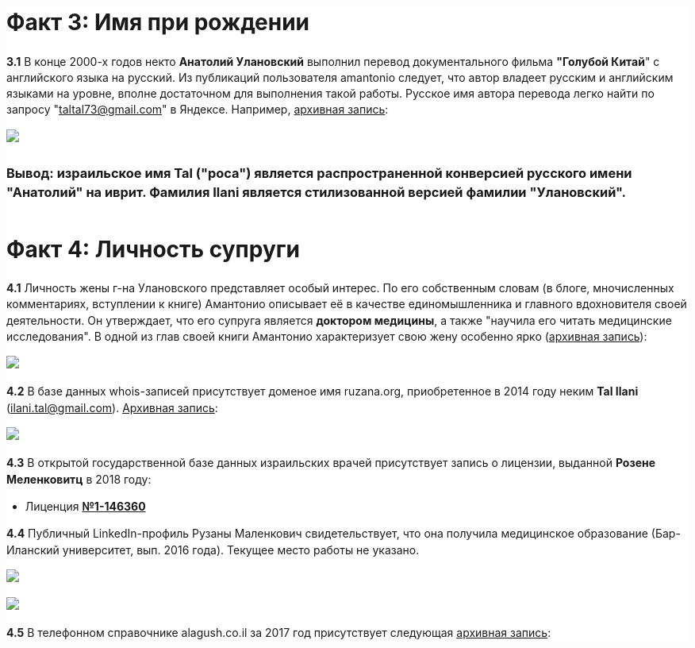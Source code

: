 # Факт 3: Имя при рождении

**3.1** В конце 2000-х годов некто **Анатолий Улановский** выполнил перевод документального фильма **"Голубой Китай**" с английского языка на русский. Из публикаций пользователя amantonio следует, что автор владеет русским и английским языками на уровне, вполне достаточном для выполнения такой работы. Русское имя автора перевода легко найти по запросу "taltal73@gmail.com" в Яндексе. Например, [архивная запись](https://web.archive.org/web/20211230020827/https://ulanovka.ru/topic/3782-%D0%BE%D0%BD%D0%BB%D0%B0%D0%B9%D0%BD-%D0%B3%D0%BE%D0%BB%D1%83%D0%B1%D0%BE%D0%B9-%D0%BA%D0%B8%D1%82%D0%B0%D0%B9-china-blue-2005/):

![](https://i.imgur.com/2KFqnxt.png)

### Вывод: израильское имя **Tal** ("роса") является распространенной конверсией русского имени "Анатолий" на иврит. Фамилия **Ilani** является стилизованной версией фамилии "**Улан**овский".

# Факт 4: Личность супруги

**4.1** Личность жены г-на Улановского представляет особый интерес. По его собственным словам (в блоге, мночисленных комментариях, вступлении к книге) Амантонио описывает её в качестве единомышленника и главного вдохновителя своей деятельности. Он утверждает, что его супруга является **доктором медицины**, а также "научила его читать медицинские исследования". В одной из глав своей книги Амантонио характеризует свою жену особенно ярко ([архивная запись](https://web.archive.org/web/20210418181733/https://amantonio.livejournal.com/21363.html
)):

![](https://i.imgur.com/bNnPLvd.png)


**4.2** В базе данных whois-записей присутствует доменое имя ruzana.org, приобретенное в 2014 году неким **Tal Ilani** (ilani.tal@gmail.com). [Архивная запись](https://whois-history.whoisxmlapi.com/lookup-report/gdRZg4Kv2M):

![](https://i.imgur.com/pol9EXc.jpg)

**4.3** В открытой государственной базе данных израильских врачей присутствует запись о лицензии, выданной **Розене Меленковитц** в 2018 году:

* Лиценция [**№1-146360**](https://practitioners.health.gov.il/Practitioners/search?license=1-146360)

**4.4** Публичный LinkedIn-профиль Рузаны Маленкович свидетельствует, что она получила медицинское образование (Бар-Иланский университет, вып. 2016 года). Текущее место работы не указано.

![](https://i.imgur.com/ZMcLQAf.png)

![](https://i.imgur.com/WwhBarK.jpg)

**4.5** В телефонном справочнике alagush.co.il за 2017 год присутствует следующая [архивная запись](https://web.archive.org/web/*/https://alagush.co.il/%D7%93%D7%A4%D7%99-%D7%9E%D7%A9%D7%92%D7%91/%D7%9E%D7%93%D7%A8%D7%99%D7%9A-%D7%94%D7%98%D7%9C%D7%A4%D7%95%D7%A0%D7%99%D7%9D-%D7%AA%D7%95%D7%A9%D7%91%D7%99-%D7%9E%D7%A9%D7%92%D7%91-%D7%93%D7%A4%D7%99-%D7%9E%D7%A9%D7%92%D7%91):
